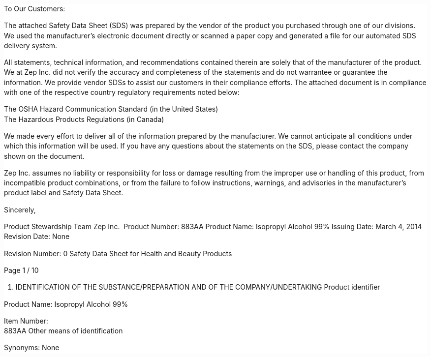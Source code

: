  
 
 
 
 
 
 
 
 
 
 
 
To Our Customers: 
 
The attached Safety Data Sheet (SDS) was prepared by the vendor of the product you purchased 
through one of our divisions. We used the manufacturer’s electronic document directly or scanned 
a paper copy and generated a file for our automated SDS delivery system. 
 
All statements, technical information, and recommendations contained therein are solely that of 
the manufacturer of the product. We at Zep Inc. did not verify the accuracy and completeness of 
the statements and do not warrantee or guarantee the information. We provide vendor SDSs to 
assist our customers in their compliance efforts.  The attached document is in compliance with one 
of the respective country regulatory requirements noted below: 
 
The OSHA Hazard Communication Standard (in the United States)  
The Hazardous Products Regulations (in Canada) 
 
We made every effort to deliver all of the information prepared by the manufacturer. We cannot 
anticipate all conditions under which this information will be used. If you have any questions about 
the statements on the SDS, please contact the company shown on the document. 
 
Zep Inc. assumes no liability or responsibility for loss or damage resulting from the improper use 
or handling of this product, from incompatible product combinations, or from the failure to follow 
instructions, warnings, and advisories in the manufacturer’s product label and Safety Data Sheet. 
 
Sincerely, 
 
Product Stewardship Team 
Zep Inc. 
Product Number:  883AA 
Product Name:  Isopropyl Alcohol 99%
Issuing Date: March 4, 2014 
Revision Date: None 
 
Revision Number: 0
Safety Data Sheet 
for Health and Beauty Products 
 
Page  1 / 10 
  
1. IDENTIFICATION OF THE SUBSTANCE/PREPARATION AND OF THE COMPANY/UNDERTAKING 
Product identifier 
  
Product Name: 
Isopropyl Alcohol 99% 
  
Item Number:  
883AA 
Other means of identification 
  
Synonyms: 
None 
  